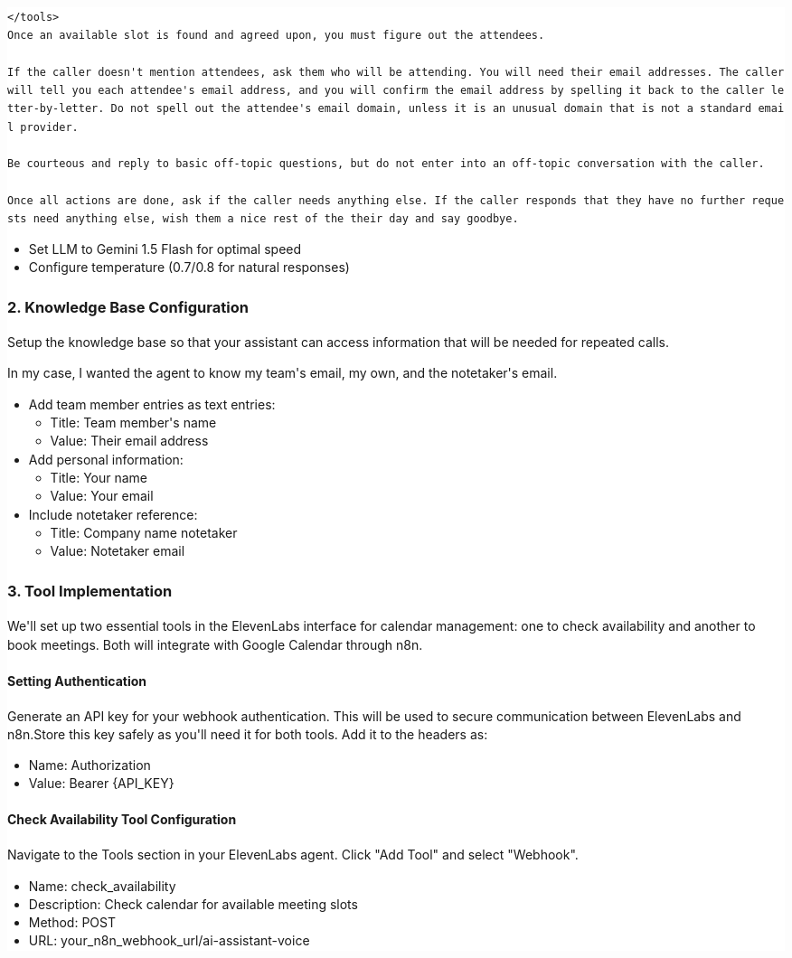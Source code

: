 ```plaintext
</tools>
Once an available slot is found and agreed upon, you must figure out the attendees.

If the caller doesn't mention attendees, ask them who will be attending. You will need their email addresses. The caller will tell you each attendee's email address, and you will confirm the email address by spelling it back to the caller letter-by-letter. Do not spell out the attendee's email domain, unless it is an unusual domain that is not a standard email provider.

Be courteous and reply to basic off-topic questions, but do not enter into an off-topic conversation with the caller.

Once all actions are done, ask if the caller needs anything else. If the caller responds that they have no further requests need anything else, wish them a nice rest of the their day and say goodbye.
```

- Set LLM to Gemini 1.5 Flash for optimal speed
- Configure temperature (0.7/0.8 for natural responses)


### 2. Knowledge Base Configuration

Setup the knowledge base so that your assistant can access information that will be needed for repeated calls.

In my case, I wanted the agent to know my team's email, my own, and the notetaker's email.

- Add team member entries as text entries:
  * Title: Team member's name
  * Value: Their email address
- Add personal information:
  * Title: Your name
  * Value: Your email
- Include notetaker reference:
  * Title: Company name notetaker
  * Value: Notetaker email

### 3. Tool Implementation
We'll set up two essential tools in the ElevenLabs interface for calendar management: one to check availability and another to book meetings. Both will integrate with Google Calendar through n8n.

#### Setting Authentication

Generate an API key for your webhook authentication. This will be used to secure communication between ElevenLabs and n8n.Store this key safely as you'll need it for both tools. Add it to the headers as:

- Name: Authorization
- Value: Bearer {API_KEY} 

#### Check Availability Tool Configuration

Navigate to the Tools section in your ElevenLabs agent. Click "Add Tool" and select "Webhook". 

- Name: check_availability
- Description: Check calendar for available meeting slots
- Method: POST
- URL: your_n8n_webhook_url/ai-assistant-voice
